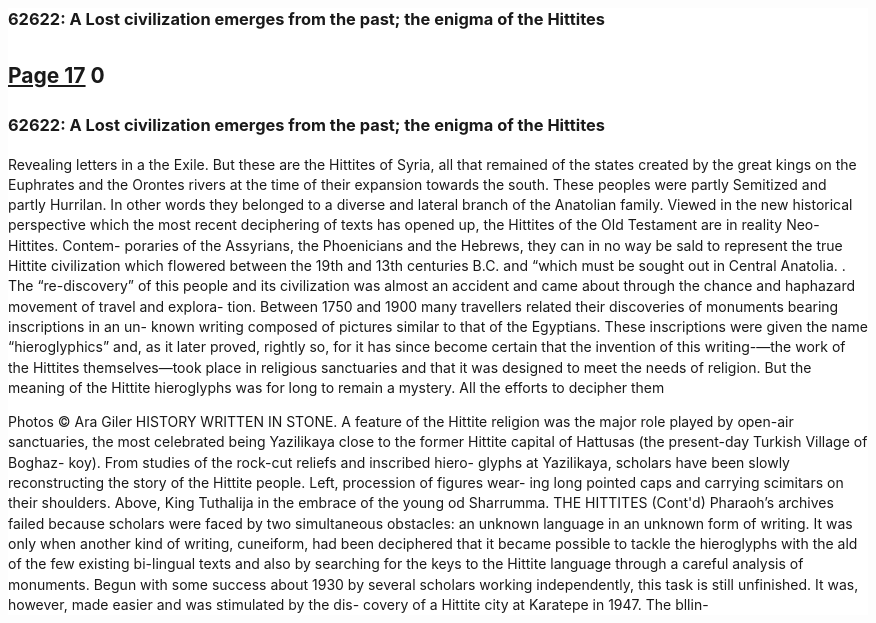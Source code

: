 ### 62622: A Lost civilization emerges from the past; the enigma of the Hittites

 

## [Page 17](078196engo.pdf#page=17) 0

### 62622: A Lost civilization emerges from the past; the enigma of the Hittites

Revealing letters in a 
the Exile. But these are the Hittites of Syria, all that 
remained of the states created by the great kings on the 
Euphrates and the Orontes rivers at the time of their 
expansion towards the south. These peoples were partly 
Semitized and partly Hurrilan. In other words they 
belonged to a diverse and lateral branch of the Anatolian 
family. 
Viewed in the new historical perspective which the most 
recent deciphering of texts has opened up, the Hittites of 
the Old Testament are in reality Neo-Hittites. Contem- 
poraries of the Assyrians, the Phoenicians and the 
Hebrews, they can in no way be sald to represent the true 
Hittite civilization which flowered between the 19th and 
13th centuries B.C. and “which must be sought out in 
Central Anatolia. . 
The “re-discovery” of this people and its civilization 
was almost an accident and came about through the 
chance and haphazard movement of travel and explora- 
tion. Between 1750 and 1900 many travellers related their 
discoveries of monuments bearing inscriptions in an un- 
known writing composed of pictures similar to that of 
the Egyptians. These inscriptions were given the name 
“hieroglyphics” and, as it later proved, rightly so, for 
it has since become certain that the invention of this 
writing-—the work of the Hittites themselves—took place 
in religious sanctuaries and that it was designed to meet 
the needs of religion. 
But the meaning of the Hittite hieroglyphs was for long 
to remain a mystery. All the efforts to decipher them 
  
Photos © Ara Giler 
HISTORY WRITTEN IN STONE. A feature of the Hittite 
religion was the major role played by open-air sanctuaries, the 
most celebrated being Yazilikaya close to the former Hittite 
capital of Hattusas (the present-day Turkish Village of Boghaz- 
koy). From studies of the rock-cut reliefs and inscribed hiero- 
glyphs at Yazilikaya, scholars have been slowly reconstructing 
the story of the Hittite people. Left, procession of figures wear- 
ing long pointed caps and carrying scimitars on their shoulders. 
Above, King Tuthalija in the embrace of the young od Sharrumma. 
THE HITTITES (Cont'd) 
Pharaoh’s archives 
failed because scholars were faced by two simultaneous 
obstacles: an unknown language in an unknown form of 
writing. It was only when another kind of writing, 
cuneiform, had been deciphered that it became possible 
to tackle the hieroglyphs with the ald of the few existing 
bi-lingual texts and also by searching for the keys to the 
Hittite language through a careful analysis of monuments. 
Begun with some success about 1930 by several scholars 
working independently, this task is still unfinished. It 
was, however, made easier and was stimulated by the dis- 
covery of a Hittite city at Karatepe in 1947. The bllin- 